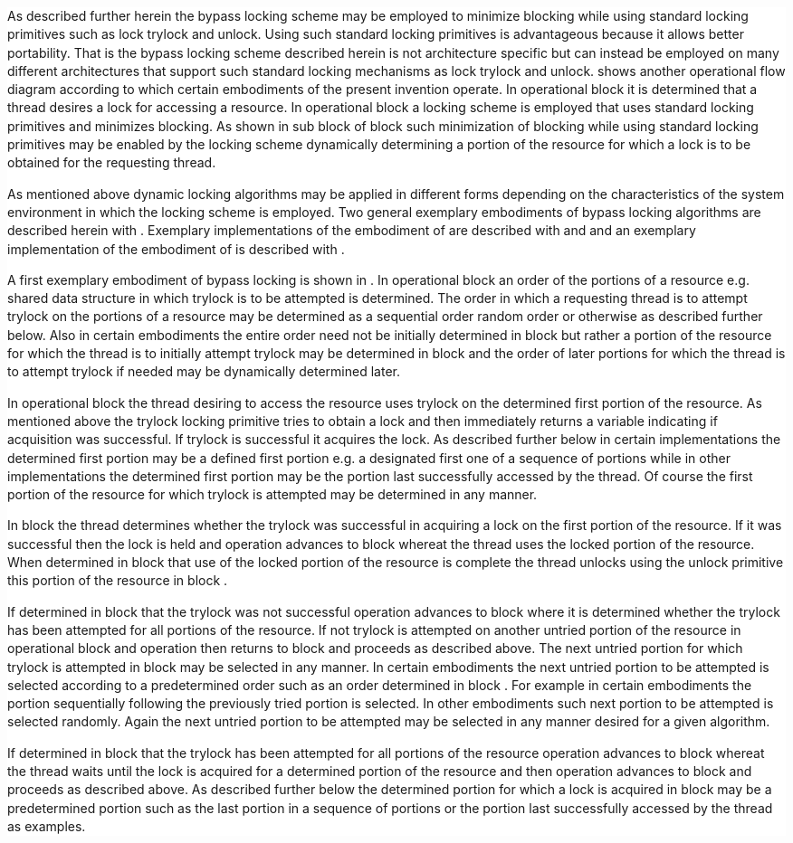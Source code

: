 As described further herein the bypass locking scheme may be employed to minimize blocking while using standard locking primitives such as lock trylock and unlock. Using such standard locking primitives is advantageous because it allows better portability. That is the bypass locking scheme described herein is not architecture specific but can instead be employed on many different architectures that support such standard locking mechanisms as lock trylock and unlock. shows another operational flow diagram according to which certain embodiments of the present invention operate. In operational block it is determined that a thread desires a lock for accessing a resource. In operational block a locking scheme is employed that uses standard locking primitives and minimizes blocking. As shown in sub block of block such minimization of blocking while using standard locking primitives may be enabled by the locking scheme dynamically determining a portion of the resource for which a lock is to be obtained for the requesting thread.

As mentioned above dynamic locking algorithms may be applied in different forms depending on the characteristics of the system environment in which the locking scheme is employed. Two general exemplary embodiments of bypass locking algorithms are described herein with . Exemplary implementations of the embodiment of are described with and and an exemplary implementation of the embodiment of is described with .

A first exemplary embodiment of bypass locking is shown in . In operational block an order of the portions of a resource e.g. shared data structure in which trylock is to be attempted is determined. The order in which a requesting thread is to attempt trylock on the portions of a resource may be determined as a sequential order random order or otherwise as described further below. Also in certain embodiments the entire order need not be initially determined in block but rather a portion of the resource for which the thread is to initially attempt trylock may be determined in block and the order of later portions for which the thread is to attempt trylock if needed may be dynamically determined later.

In operational block the thread desiring to access the resource uses trylock on the determined first portion of the resource. As mentioned above the trylock locking primitive tries to obtain a lock and then immediately returns a variable indicating if acquisition was successful. If trylock is successful it acquires the lock. As described further below in certain implementations the determined first portion may be a defined first portion e.g. a designated first one of a sequence of portions while in other implementations the determined first portion may be the portion last successfully accessed by the thread. Of course the first portion of the resource for which trylock is attempted may be determined in any manner.

In block the thread determines whether the trylock was successful in acquiring a lock on the first portion of the resource. If it was successful then the lock is held and operation advances to block whereat the thread uses the locked portion of the resource. When determined in block that use of the locked portion of the resource is complete the thread unlocks using the unlock primitive this portion of the resource in block .

If determined in block that the trylock was not successful operation advances to block where it is determined whether the trylock has been attempted for all portions of the resource. If not trylock is attempted on another untried portion of the resource in operational block and operation then returns to block and proceeds as described above. The next untried portion for which trylock is attempted in block may be selected in any manner. In certain embodiments the next untried portion to be attempted is selected according to a predetermined order such as an order determined in block . For example in certain embodiments the portion sequentially following the previously tried portion is selected. In other embodiments such next portion to be attempted is selected randomly. Again the next untried portion to be attempted may be selected in any manner desired for a given algorithm.

If determined in block that the trylock has been attempted for all portions of the resource operation advances to block whereat the thread waits until the lock is acquired for a determined portion of the resource and then operation advances to block and proceeds as described above. As described further below the determined portion for which a lock is acquired in block may be a predetermined portion such as the last portion in a sequence of portions or the portion last successfully accessed by the thread as examples.
